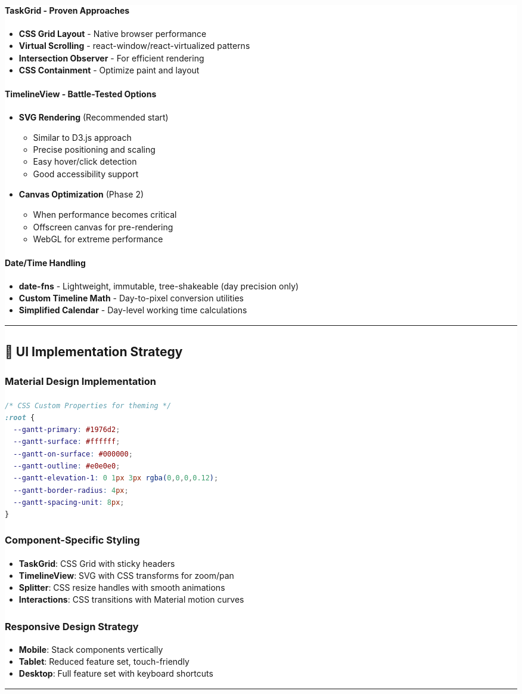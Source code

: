 #### TaskGrid - Proven Approaches
- **CSS Grid Layout** - Native browser performance
- **Virtual Scrolling** - react-window/react-virtualized patterns
- **Intersection Observer** - For efficient rendering
- **CSS Containment** - Optimize paint and layout

#### TimelineView - Battle-Tested Options
- **SVG Rendering** (Recommended start)
  - Similar to D3.js approach
  - Precise positioning and scaling
  - Easy hover/click detection
  - Good accessibility support
  
- **Canvas Optimization** (Phase 2)
  - When performance becomes critical
  - Offscreen canvas for pre-rendering
  - WebGL for extreme performance

#### Date/Time Handling
- **date-fns** - Lightweight, immutable, tree-shakeable (day precision only)
- **Custom Timeline Math** - Day-to-pixel conversion utilities
- **Simplified Calendar** - Day-level working time calculations

---

## 🎨 UI Implementation Strategy

### Material Design Implementation
```css
/* CSS Custom Properties for theming */
:root {
  --gantt-primary: #1976d2;
  --gantt-surface: #ffffff;
  --gantt-on-surface: #000000;
  --gantt-outline: #e0e0e0;
  --gantt-elevation-1: 0 1px 3px rgba(0,0,0,0.12);
  --gantt-border-radius: 4px;
  --gantt-spacing-unit: 8px;
}
```

### Component-Specific Styling
- **TaskGrid**: CSS Grid with sticky headers
- **TimelineView**: SVG with CSS transforms for zoom/pan
- **Splitter**: CSS resize handles with smooth animations
- **Interactions**: CSS transitions with Material motion curves

### Responsive Design Strategy
- **Mobile**: Stack components vertically
- **Tablet**: Reduced feature set, touch-friendly
- **Desktop**: Full feature set with keyboard shortcuts

---